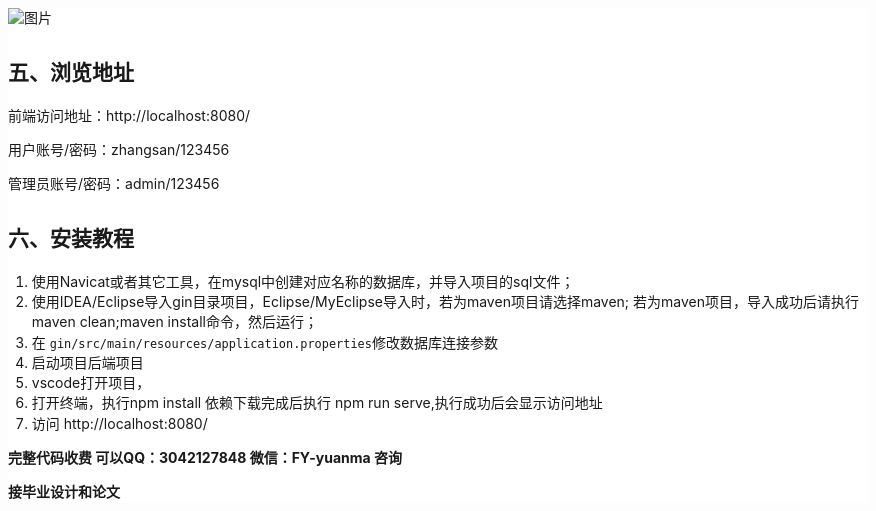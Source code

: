 <img width="1074" height="588" alt="图片" src="https://github.com/user-attachments/assets/371bbb47-b02c-4717-b525-f654a33ed7f4" />

## 五、浏览地址

前端访问地址：http://localhost:8080/

用户账号/密码：zhangsan/123456

管理员账号/密码：admin/123456  

## 六、安装教程

1. 使用Navicat或者其它工具，在mysql中创建对应名称的数据库，并导入项目的sql文件；
2. 使用IDEA/Eclipse导入gin目录项目，Eclipse/MyEclipse导入时，若为maven项目请选择maven;
   若为maven项目，导入成功后请执行maven clean;maven install命令，然后运行；
3. 在 `gin/src/main/resources/application.properties`修改数据库连接参数
4. 启动项目后端项目 
5. vscode打开项目，
6. 打开终端，执行npm install 依赖下载完成后执行 npm run serve,执行成功后会显示访问地址
7. 访问  http://localhost:8080/

**完整代码收费  可以QQ：3042127848 微信：FY-yuanma 咨询**

**接毕业设计和论文**

